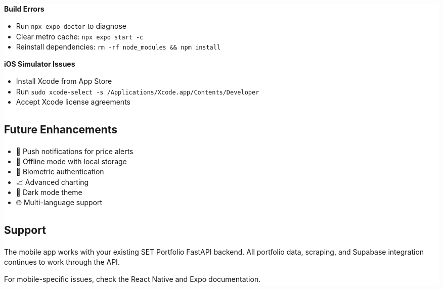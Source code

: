 **Build Errors**
- Run `npx expo doctor` to diagnose
- Clear metro cache: `npx expo start -c`
- Reinstall dependencies: `rm -rf node_modules && npm install`

**iOS Simulator Issues**
- Install Xcode from App Store
- Run `sudo xcode-select -s /Applications/Xcode.app/Contents/Developer`
- Accept Xcode license agreements

## Future Enhancements

- 🔔 Push notifications for price alerts
- 📱 Offline mode with local storage
- 🔐 Biometric authentication
- 📈 Advanced charting
- 🎨 Dark mode theme
- 🌐 Multi-language support

## Support

The mobile app works with your existing SET Portfolio FastAPI backend. All portfolio data, scraping, and Supabase integration continues to work through the API.

For mobile-specific issues, check the React Native and Expo documentation.